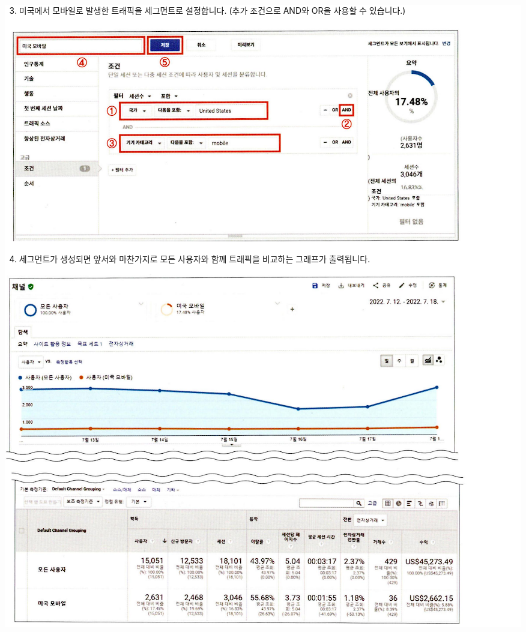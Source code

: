3. 미국에서 모바일로 발생한 트래픽을 세그먼트로 설정합니다. (추가 조건으로 AND와 OR을 사용할 수 있습니다.)

![alt text](/assets/img_20240820/image-51.png)

4. 세그먼트가 생성되면 앞서와 마찬가지로 모든 사용자와 함께 트래픽을 비교하는 그래프가 출력됩니다.

![alt text](/assets/img_20240820/image-52.png)
![alt text](/assets/img_20240820/image-53.png)
